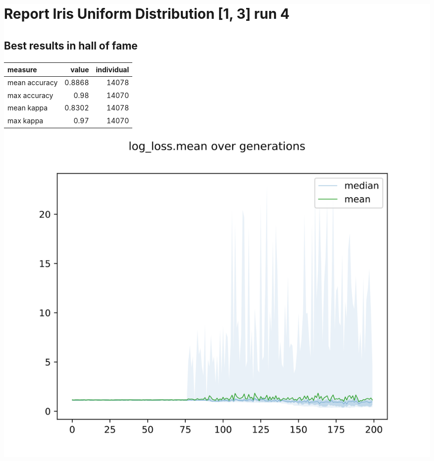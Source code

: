 # Report Iris Uniform Distribution [1, 3] run 4

## Best results in hall of fame

| measure       |   value |   individual |
|:--------------|--------:|-------------:|
| mean accuracy |  0.8868 |        14078 |
| max accuracy  |  0.98   |        14070 |
| mean kappa    |  0.8302 |        14078 |
| max kappa     |  0.97   |        14070 |

![log_loss.mean over generations](media/gen_metrics_log_loss.mean.svg)

